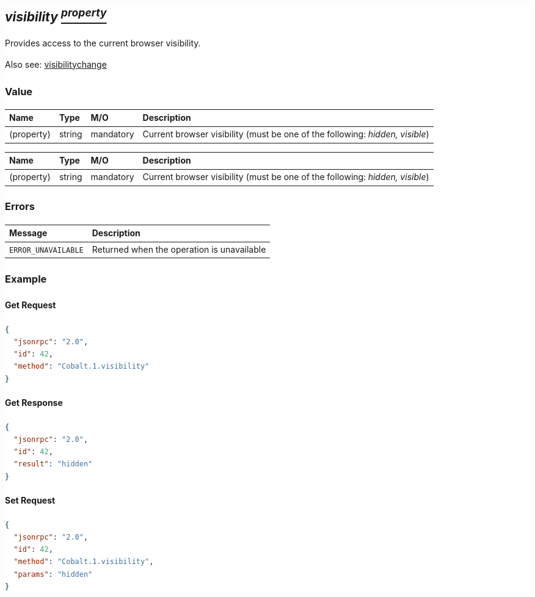 <a id="property_visibility"></a>
## *visibility [<sup>property</sup>](#head_Properties)*

Provides access to the current browser visibility.

Also see: [visibilitychange](#event_visibilitychange)

### Value

| Name | Type | M/O | Description |
| :-------- | :-------- | :-------- | :-------- |
| (property) | string | mandatory | Current browser visibility (must be one of the following: *hidden, visible*) |

| Name | Type | M/O | Description |
| :-------- | :-------- | :-------- | :-------- |
| (property) | string | mandatory | Current browser visibility (must be one of the following: *hidden, visible*) |

### Errors

| Message | Description |
| :-------- | :-------- |
| ```ERROR_UNAVAILABLE``` | Returned when the operation is unavailable |

### Example

#### Get Request

```json
{
  "jsonrpc": "2.0",
  "id": 42,
  "method": "Cobalt.1.visibility"
}
```

#### Get Response

```json
{
  "jsonrpc": "2.0",
  "id": 42,
  "result": "hidden"
}
```

#### Set Request

```json
{
  "jsonrpc": "2.0",
  "id": 42,
  "method": "Cobalt.1.visibility",
  "params": "hidden"
}
```
